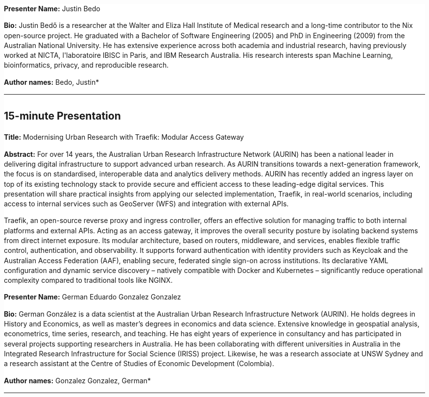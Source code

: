 
**Presenter Name:** Justin Bedo

**Bio:** Justin Bedő is a researcher at the Walter and Eliza Hall Institute
of Medical research and a long-time contributor to the Nix open-source
project.  He graduated with a Bachelor of Software Engineering (2005)
and PhD in Engineering (2009) from the Australian National University.
He has extensive experience across both academia and industrial research,
having previously worked at NICTA, l'laboratoire IBISC in Paris, and
IBM Research Australia.  His research interests span Machine Learning,
bioinformatics, privacy, and reproducible research.


**Author names:** Bedo, Justin*

---

## 15-minute Presentation

<a id="modernising-urban-research-with-traefik-modular-access-gateway"></a>
**Title:** Modernising Urban Research with Traefik: Modular Access Gateway

**Abstract:** For over 14 years, the Australian Urban Research Infrastructure Network (AURIN) has been a national leader in delivering digital infrastructure to support advanced urban research. As AURIN transitions towards a next-generation framework, the focus is on standardised, interoperable data and analytics delivery methods. AURIN has recently added an ingress layer on top of its existing technology stack to provide secure and efficient access to these leading-edge digital services. This presentation will share practical insights from applying our selected implementation, Traefik, in real-world scenarios, including access to internal services such as GeoServer (WFS) and integration with external APIs.

Traefik, an open-source reverse proxy and ingress controller, offers an effective solution for managing traffic to both internal platforms and external APIs. Acting as an access gateway, it improves the overall security posture by isolating backend systems from direct internet exposure. Its modular architecture, based on routers, middleware, and services, enables flexible traffic control, authentication, and observability. It supports forward authentication with identity providers such as Keycloak and the Australian Access Federation (AAF), enabling secure, federated single sign-on across institutions. Its declarative YAML configuration and dynamic service discovery – natively compatible with Docker and Kubernetes – significantly reduce operational complexity compared to traditional tools like NGINX.

**Presenter Name:** German Eduardo Gonzalez Gonzalez

**Bio:** German González is a data scientist at the Australian Urban Research Infrastructure Network (AURIN). He holds degrees in History and Economics, as well as master’s degrees in economics and data science. Extensive knowledge in geospatial analysis, econometrics, time series, research, and teaching. He has eight years of experience in consultancy and has participated in several projects supporting researchers in Australia. He has been collaborating with different universities in Australia in the Integrated Research Infrastructure for Social Science (IRISS) project. Likewise, he was a research associate at UNSW Sydney and a research assistant at the Centre of Studies of Economic Development (Colombia).

**Author names:** Gonzalez Gonzalez, German*

---
